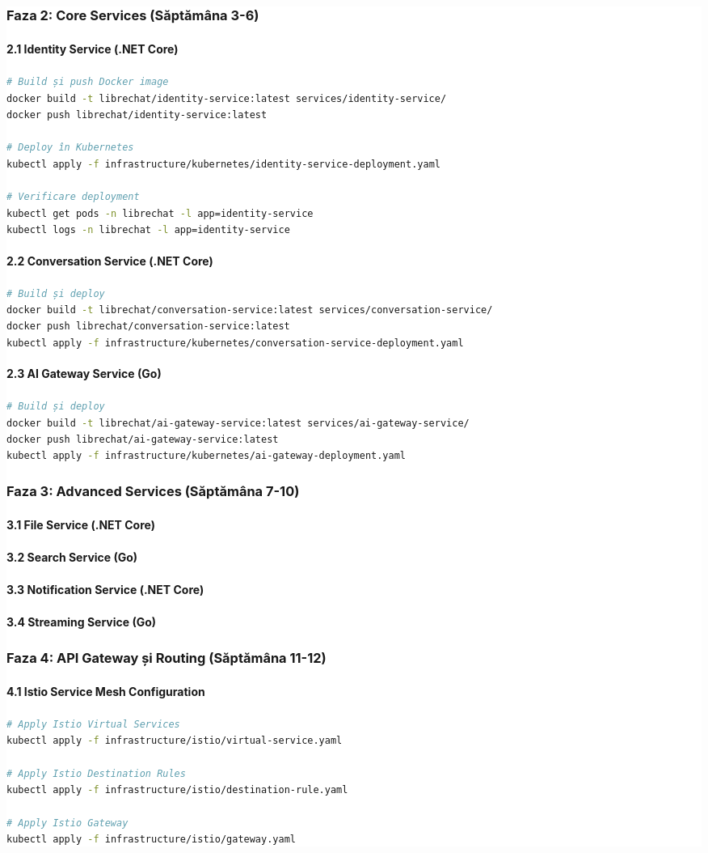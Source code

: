 ### Faza 2: Core Services (Săptămâna 3-6)

#### 2.1 Identity Service (.NET Core)
```bash
# Build și push Docker image
docker build -t librechat/identity-service:latest services/identity-service/
docker push librechat/identity-service:latest

# Deploy în Kubernetes
kubectl apply -f infrastructure/kubernetes/identity-service-deployment.yaml

# Verificare deployment
kubectl get pods -n librechat -l app=identity-service
kubectl logs -n librechat -l app=identity-service
```

#### 2.2 Conversation Service (.NET Core)
```bash
# Build și deploy
docker build -t librechat/conversation-service:latest services/conversation-service/
docker push librechat/conversation-service:latest
kubectl apply -f infrastructure/kubernetes/conversation-service-deployment.yaml
```

#### 2.3 AI Gateway Service (Go)
```bash
# Build și deploy
docker build -t librechat/ai-gateway-service:latest services/ai-gateway-service/
docker push librechat/ai-gateway-service:latest
kubectl apply -f infrastructure/kubernetes/ai-gateway-deployment.yaml
```

### Faza 3: Advanced Services (Săptămâna 7-10)

#### 3.1 File Service (.NET Core)
#### 3.2 Search Service (Go)
#### 3.3 Notification Service (.NET Core)
#### 3.4 Streaming Service (Go)

### Faza 4: API Gateway și Routing (Săptămâna 11-12)

#### 4.1 Istio Service Mesh Configuration
```bash
# Apply Istio Virtual Services
kubectl apply -f infrastructure/istio/virtual-service.yaml

# Apply Istio Destination Rules
kubectl apply -f infrastructure/istio/destination-rule.yaml

# Apply Istio Gateway
kubectl apply -f infrastructure/istio/gateway.yaml
```
